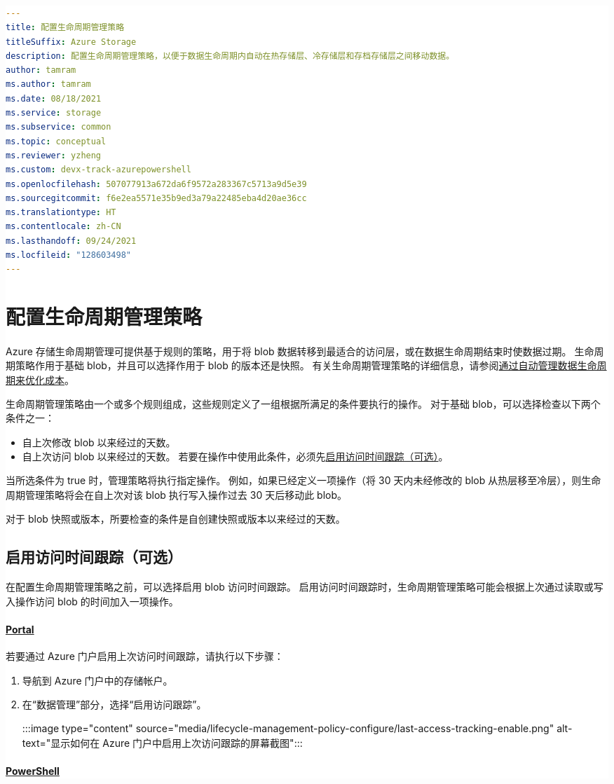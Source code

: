 ```yaml
---
title: 配置生命周期管理策略
titleSuffix: Azure Storage
description: 配置生命周期管理策略，以便于数据生命周期内自动在热存储层、冷存储层和存档存储层之间移动数据。
author: tamram
ms.author: tamram
ms.date: 08/18/2021
ms.service: storage
ms.subservice: common
ms.topic: conceptual
ms.reviewer: yzheng
ms.custom: devx-track-azurepowershell
ms.openlocfilehash: 507077913a672da6f9572a283367c5713a9d5e39
ms.sourcegitcommit: f6e2ea5571e35b9ed3a79a22485eba4d20ae36cc
ms.translationtype: HT
ms.contentlocale: zh-CN
ms.lasthandoff: 09/24/2021
ms.locfileid: "128603498"
---
```

# <a name="configure-a-lifecycle-management-policy"></a>配置生命周期管理策略

Azure 存储生命周期管理可提供基于规则的策略，用于将 blob 数据转移到最适合的访问层，或在数据生命周期结束时使数据过期。 生命周期策略作用于基础 blob，并且可以选择作用于 blob 的版本还是快照。 有关生命周期管理策略的详细信息，请参阅[通过自动管理数据生命周期来优化成本](lifecycle-management-overview.md)。

生命周期管理策略由一个或多个规则组成，这些规则定义了一组根据所满足的条件要执行的操作。 对于基础 blob，可以选择检查以下两个条件之一：

- 自上次修改 blob 以来经过的天数。
- 自上次访问 blob 以来经过的天数。 若要在操作中使用此条件，必须先[启用访问时间跟踪（可选）](#optionally-enable-access-time-tracking)。

当所选条件为 true 时，管理策略将执行指定操作。 例如，如果已经定义一项操作（将 30 天内未经修改的 blob 从热层移至冷层），则生命周期管理策略将会在自上次对该 blob 执行写入操作过去 30 天后移动此 blob。

对于 blob 快照或版本，所要检查的条件是自创建快照或版本以来经过的天数。

## <a name="optionally-enable-access-time-tracking"></a>启用访问时间跟踪（可选）

在配置生命周期管理策略之前，可以选择启用 blob 访问时间跟踪。 启用访问时间跟踪时，生命周期管理策略可能会根据上次通过读取或写入操作访问 blob 的时间加入一项操作。

#### <a name="portal"></a>[Portal](#tab/azure-portal)

若要通过 Azure 门户启用上次访问时间跟踪，请执行以下步骤：

1. 导航到 Azure 门户中的存储帐户。
1. 在“数据管理”部分，选择“启用访问跟踪”。

    :::image type="content" source="media/lifecycle-management-policy-configure/last-access-tracking-enable.png" alt-text="显示如何在 Azure 门户中启用上次访问跟踪的屏幕截图":::

#### <a name="powershell"></a>[PowerShell](#tab/azure-powershell)
